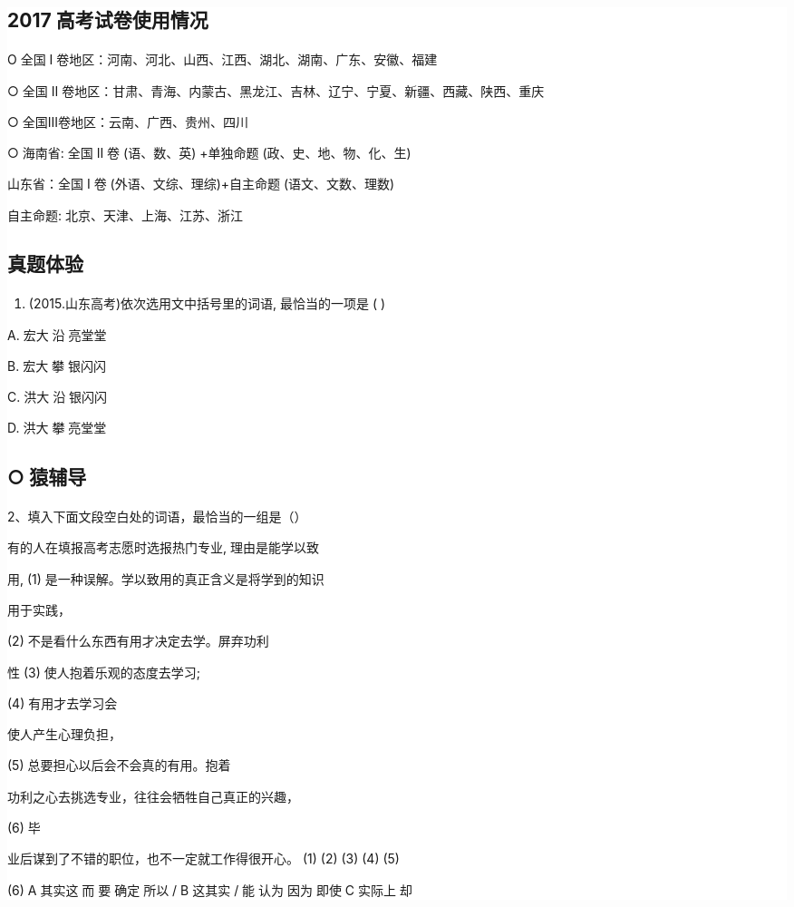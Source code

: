 ## 2017 高考试卷使用情况

O 全国 I 卷地区：河南、河北、山西、江西、湖北、湖南、广东、安徽、福建

○ 全国 II 卷地区：甘肃、青海、内蒙古、黑龙江、吉林、辽宁、宁夏、新疆、西藏、陕西、重庆

○ 全国III卷地区：云南、广西、贵州、四川

○ 海南省: 全国 II 卷 (语、数、英) +单独命题 (政、史、地、物、化、生)

山东省：全国 I 卷 (外语、文综、理综)+自主命题 (语文、文数、理数)

自主命题: 北京、天津、上海、江苏、浙江

## 真题体验

1. (2015.山东高考)依次选用文中括号里的词语, 最恰当的一项是 ( )

A. 宏大 沿 亮堂堂

B. 宏大 攀 银闪闪

C. 洪大 沿 银闪闪

D. 洪大 攀 亮堂堂

## ○ 猿辅导

2、填入下面文段空白处的词语，最恰当的一组是（）

有的人在填报高考志愿时选报热门专业, 理由是能学以致

用, (1) 是一种误解。学以致用的真正含义是将学到的知识

用于实践，

(2) 不是看什么东西有用才决定去学。屏弃功利

性 (3) 使人抱着乐观的态度去学习;

(4) 有用才去学习会

使人产生心理负担，

(5) 总要担心以后会不会真的有用。抱着

功利之心去挑选专业，往往会牺牲自己真正的兴趣，

(6) 毕

业后谋到了不错的职位，也不一定就工作得很开心。
(1)
(2)
(3)
(4)
(5)

(6)
A 其实这
而
要
确定
所以
/
B 这其实
/
能
认为
因为
即使
C 实际上
却